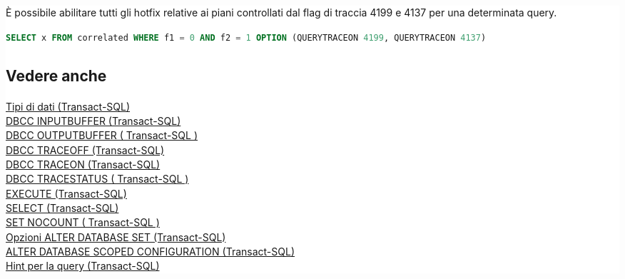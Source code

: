 È possibile abilitare tutti gli hotfix relative ai piani controllati dal flag di traccia 4199 e 4137 per una determinata query.
  
```sql
SELECT x FROM correlated WHERE f1 = 0 AND f2 = 1 OPTION (QUERYTRACEON 4199, QUERYTRACEON 4137)
``` 
 
## <a name="see-also"></a>Vedere anche  
[Tipi di dati &#40;Transact-SQL&#41;](../../t-sql/data-types/data-types-transact-sql.md)  
[DBCC INPUTBUFFER &#40;Transact-SQL&#41;](../../t-sql/database-console-commands/dbcc-inputbuffer-transact-sql.md)  
[DBCC OUTPUTBUFFER &#40; Transact-SQL &#41;](../../t-sql/database-console-commands/dbcc-outputbuffer-transact-sql.md)  
[DBCC TRACEOFF &#40;Transact-SQL&#41;](../../t-sql/database-console-commands/dbcc-traceoff-transact-sql.md)  
[DBCC TRACEON &#40;Transact-SQL&#41;](../../t-sql/database-console-commands/dbcc-traceon-transact-sql.md)  
[DBCC TRACESTATUS &#40; Transact-SQL &#41;](../../t-sql/database-console-commands/dbcc-tracestatus-transact-sql.md)  
[EXECUTE &#40;Transact-SQL&#41;](../../t-sql/language-elements/execute-transact-sql.md)  
[SELECT &#40;Transact-SQL&#41;](../../t-sql/queries/select-transact-sql.md)  
[SET NOCOUNT &#40; Transact-SQL &#41;](../../t-sql/statements/set-nocount-transact-sql.md)  
[Opzioni ALTER DATABASE SET &#40;Transact-SQL&#41;](../../t-sql/statements/alter-database-transact-sql-set-options.md)  
[ALTER DATABASE SCOPED CONFIGURATION &#40;Transact-SQL&#41;](../../t-sql/statements/alter-database-scoped-configuration-transact-sql.md)  
[Hint per la query (Transact-SQL)](../../t-sql/queries/hints-transact-sql-query.md)

